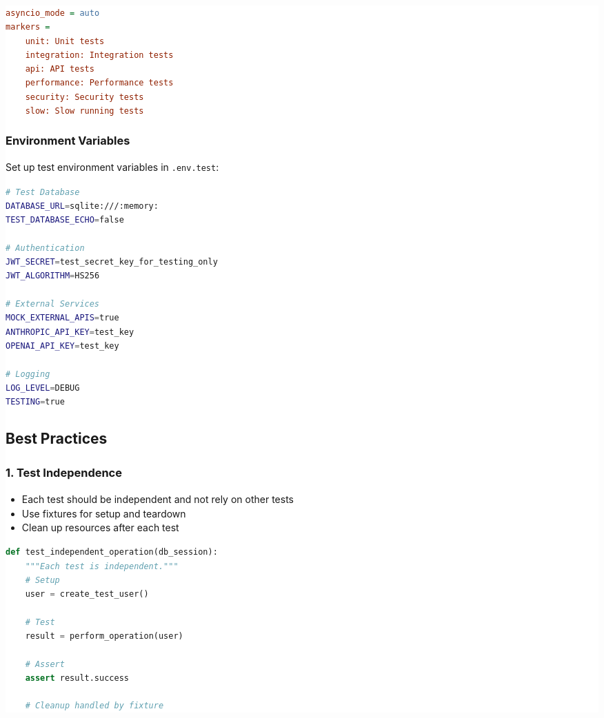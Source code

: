 ```ini
asyncio_mode = auto
markers =
    unit: Unit tests
    integration: Integration tests
    api: API tests
    performance: Performance tests
    security: Security tests
    slow: Slow running tests
```

### Environment Variables

Set up test environment variables in `.env.test`:

```bash
# Test Database
DATABASE_URL=sqlite:///:memory:
TEST_DATABASE_ECHO=false

# Authentication
JWT_SECRET=test_secret_key_for_testing_only
JWT_ALGORITHM=HS256

# External Services
MOCK_EXTERNAL_APIS=true
ANTHROPIC_API_KEY=test_key
OPENAI_API_KEY=test_key

# Logging
LOG_LEVEL=DEBUG
TESTING=true
```

## Best Practices

### 1. Test Independence

- Each test should be independent and not rely on other tests
- Use fixtures for setup and teardown
- Clean up resources after each test

```python
def test_independent_operation(db_session):
    """Each test is independent."""
    # Setup
    user = create_test_user()
    
    # Test
    result = perform_operation(user)
    
    # Assert
    assert result.success
    
    # Cleanup handled by fixture
```
